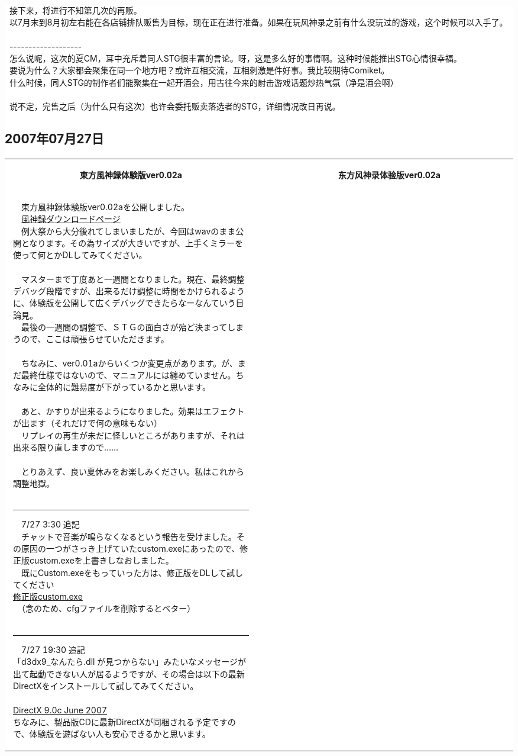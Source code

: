 <p>&#160;&#160;接下来，将进行不知第几次的再贩。<br>
&#160;&#160;以7月末到8月初左右能在各店铺排队贩售为目标，现在正在进行准备。如果在玩风神录之前有什么没玩过的游戏，这个时候可以入手了。<br>
<br>
&#160;&#160;-------------------<br>
&#160;&#160;怎么说呢，这次的夏CM，耳中充斥着同人STG很丰富的言论。呀，这是多么好的事情啊。这种时候能推出STG心情很幸福。<br>
&#160;&#160;要说为什么？大家都会聚集在同一个地方吧？或许互相交流，互相刺激是件好事。我比较期待Comiket。<br>
&#160;&#160;什么时候，同人STG的制作者们能聚集在一起开酒会，用古往今来的射击游戏话题炒热气氛（净是酒会啊）<br>
<br>
&#160;&#160;说不定，完售之后（为什么只有这次）也许会委托贩卖落选者的STG，详细情况改日再说。
</p>
</div>
</td></tr></tbody></table>



## 2007年07月27日
<table>

<tbody><tr>
<th class="jah1" width="50%" lang="ja" style="border-right:none; padding-left:1em;">
<p>東方風神録体験版ver0.02a
</p>
</th>
<th style="border-left:none; padding-left:1em;">
</th>
<th class="zhh1" width="50%">
<p>东方风神录体验版ver0.02a
</p>
</th></tr>
<tr>
<td class="jadef" width="50%" lang="ja" style="border-right:none; padding-left:1em;">
<div class="poem">
<p>　東方風神録体験版ver0.02aを公開しました。<br>
　<a rel="nofollow" class="external text" href="http://www16.big.or.jp/~zun/html/th10dl.html">風神録ダウンロードページ</a><br>
　例大祭から大分後れてしまいましたが、今回はwavのまま公開となります。その為サイズが大きいですが、上手くミラーを使って何とかDLしてみてください。<br>
<br>
　マスターまで丁度あと一週間となりました。現在、最終調整デバッグ段階ですが、出来るだけ調整に時間をかけられるように、体験版を公開して広くデバッグできたらなーなんていう目論見。<br>
　最後の一週間の調整で、ＳＴＧの面白さが殆ど決まってしまうので、ここは頑張らせていただきます。<br>
<br>
　ちなみに、ver0.01aからいくつか変更点があります。が、まだ最終仕様ではないので、マニュアルには纏めていません。ちなみに全体的に難易度が下がっているかと思います。<br>
<br>
　あと、かすりが出来るようになりました。効果はエフェクトが出ます（それだけで何の意味もない）<br>
　リプレイの再生が未だに怪しいところがありますが、それは出来る限り直しますので……　<br>
<br>
　とりあえず、良い夏休みをお楽しみください。私はこれから調整地獄。<br>
<br>
</p>
<hr>
<p>　7/27 3:30 追記<br>
　チャットで音楽が鳴らなくなるという報告を受けました。その原因の一つがさっき上げていたcustom.exeにあったので、修正版custom.exeを上書きしなおしました。<br>
　既にCustom.exeをもっていった方は、修正版をDLして試してください<br>
<a rel="nofollow" class="external text" href="http://www16.big.or.jp/~zun/data/soft/thcustom_002a.lzh">修正版custom.exe</a><br>
　（念のため、cfgファイルを削除するとベター）<br>
<br>
</p>
<hr>
<p>　7/27 19:30 追記<br>
「d3dx9_なんたら.dll が見つからない」みたいなメッセージが出て起動できない人が居るようですが、その場合は以下の最新DirectXをインストールして試してみてください。<br>
<br>
<a rel="nofollow" class="external text" href="http://www.microsoft.com/downloads/details.aspx?FamilyID=b406cf67-d926-463b-99e8-27199d6626b5&amp;DisplayLang=ja">DirectX 9.0c June 2007</a><br>
ちなみに、製品版CDに最新DirectXが同梱される予定ですので、体験版を遊ばない人も安心できるかと思います。